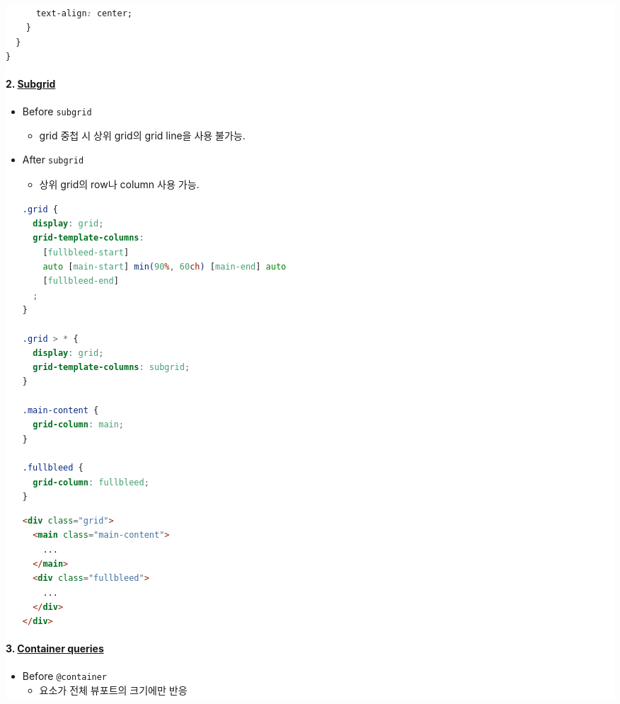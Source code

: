   ```css
        text-align: center;
      }
    }
  }
  ```

#### 2. [Subgrid](https://web.dev/state-of-css-2022/#subgrid)

- Before `subgrid`
  - grid 중첩 시 상위 grid의 grid line을 사용 불가능.

- After `subgrid`
  - 상위 grid의 row나 column 사용 가능.

  ```css
  .grid {
    display: grid;
    grid-template-columns:
      [fullbleed-start]
      auto [main-start] min(90%, 60ch) [main-end] auto
      [fullbleed-end]
    ;
  }

  .grid > * {
    display: grid;
    grid-template-columns: subgrid;
  }

  .main-content {
    grid-column: main;
  }

  .fullbleed {
    grid-column: fullbleed;
  }
  ```

  ```html
  <div class="grid">
    <main class="main-content">
      ...
    </main>
    <div class="fullbleed">
      ...
    </div>
  </div>
  ```

#### 3. [Container queries](https://developer.mozilla.org/en-US/docs/Web/CSS/CSS_Container_Queries)

- Before `@container`
  - 요소가 전체 뷰포트의 크기에만 반응
